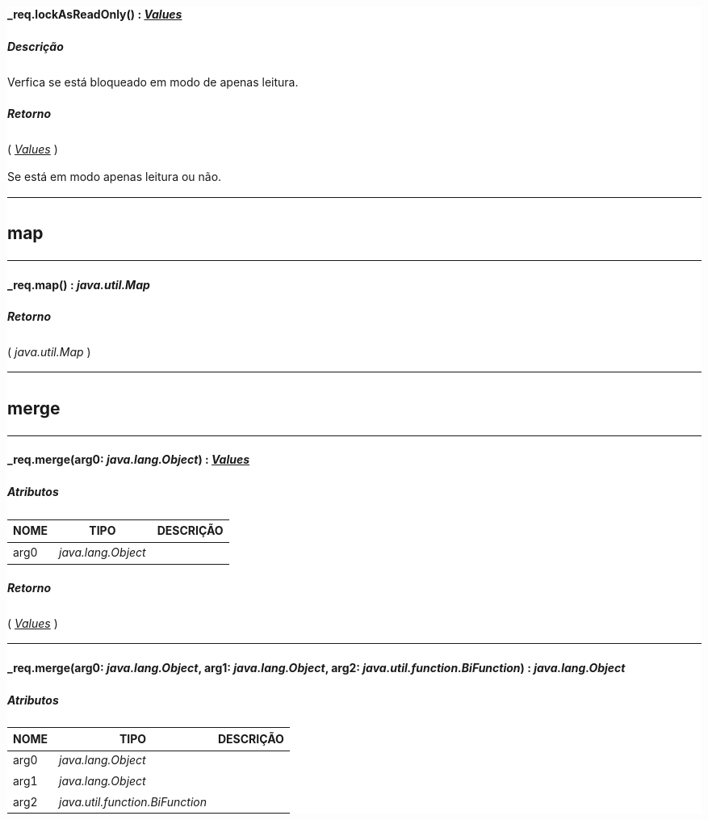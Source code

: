 
#### _req.lockAsReadOnly() : _[Values](../../objects/Values)_
##### Descrição

Verfica se está bloqueado em modo de apenas leitura.

##### Retorno

( _[Values](../../objects/Values)_ )

Se está em modo apenas leitura ou não.

---

## map

---

#### _req.map() : _java.util.Map_
##### Retorno

( _java.util.Map_ )


---

## merge

---

#### _req.merge(arg0: _java.lang.Object_) : _[Values](../../objects/Values)_
##### Atributos

| NOME | TIPO | DESCRIÇÃO |
|---|---|---|
| arg0 | _java.lang.Object_ |   |

##### Retorno

( _[Values](../../objects/Values)_ )


---

#### _req.merge(arg0: _java.lang.Object_, arg1: _java.lang.Object_, arg2: _java.util.function.BiFunction_) : _java.lang.Object_
##### Atributos

| NOME | TIPO | DESCRIÇÃO |
|---|---|---|
| arg0 | _java.lang.Object_ |   |
| arg1 | _java.lang.Object_ |   |
| arg2 | _java.util.function.BiFunction_ |   |

